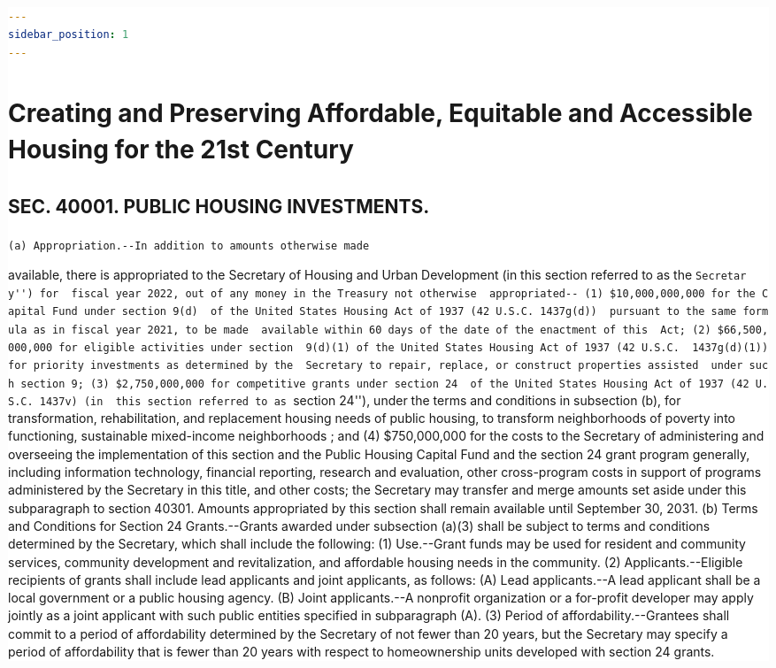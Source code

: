 ```yaml
---
sidebar_position: 1
---
```


# Creating and Preserving Affordable, Equitable and Accessible Housing for the 21st Century

## SEC. 40001. PUBLIC HOUSING INVESTMENTS.

    (a) Appropriation.--In addition to amounts otherwise made 
available, there is appropriated to the Secretary of Housing and Urban 
Development (in this section referred to as the ``Secretary'') for 
fiscal year 2022, out of any money in the Treasury not otherwise 
appropriated--
            (1) $10,000,000,000 for the Capital Fund under section 9(d) 
        of the United States Housing Act of 1937 (42 U.S.C. 1437g(d)) 
        pursuant to the same formula as in fiscal year 2021, to be made 
        available within 60 days of the date of the enactment of this 
        Act;
            (2) $66,500,000,000 for eligible activities under section 
        9(d)(1) of the United States Housing Act of 1937 (42 U.S.C. 
        1437g(d)(1)) for priority investments as determined by the 
        Secretary to repair, replace, or construct properties assisted 
        under such section 9;
            (3) $2,750,000,000 for competitive grants under section 24 
        of the United States Housing Act of 1937 (42 U.S.C. 1437v) (in 
        this section referred to as ``section 24''), under the terms 
        and conditions in subsection (b), for transformation, 
        rehabilitation, and replacement housing needs of public 
        housing, to transform neighborhoods of poverty into 
        functioning, sustainable mixed-income neighborhoods ; and
            (4) $750,000,000 for the costs to the Secretary of 
        administering and overseeing the implementation of this section 
        and the Public Housing Capital Fund and the section 24 grant 
        program generally, including information technology, financial 
        reporting, research and evaluation, other cross-program costs 
        in support of programs administered by the Secretary in this 
        title, and other costs; the Secretary may transfer and merge 
        amounts set aside under this subparagraph to section 40301.
Amounts appropriated by this section shall remain available until 
September 30, 2031.
    (b) Terms and Conditions for Section 24 Grants.--Grants awarded 
under subsection (a)(3) shall be subject to terms and conditions 
determined by the Secretary, which shall include the following:
            (1) Use.--Grant funds may be used for resident and 
        community services, community development and revitalization, 
        and affordable housing needs in the community.
            (2) Applicants.--Eligible recipients of grants shall 
        include lead applicants and joint applicants, as follows:
                    (A) Lead applicants.--A lead applicant shall be a 
                local government or a public housing agency.
                    (B) Joint applicants.--A nonprofit organization or 
                a for-profit developer may apply jointly as a joint 
                applicant with such public entities specified in 
                subparagraph (A).
            (3) Period of affordability.--Grantees shall commit to a 
        period of affordability determined by the Secretary of not 
        fewer than 20 years, but the Secretary may specify a period of 
        affordability that is fewer than 20 years with respect to 
        homeownership units developed with section 24 grants.